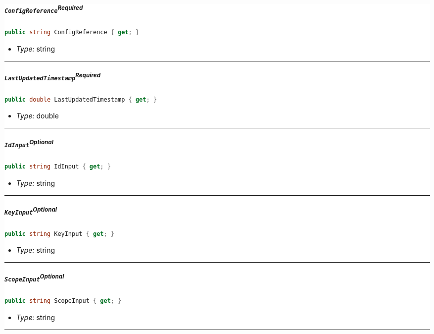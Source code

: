 ##### `ConfigReference`<sup>Required</sup> <a name="ConfigReference" id="@cdktf/provider-databricks.secret.Secret.property.configReference"></a>

```csharp
public string ConfigReference { get; }
```

- *Type:* string

---

##### `LastUpdatedTimestamp`<sup>Required</sup> <a name="LastUpdatedTimestamp" id="@cdktf/provider-databricks.secret.Secret.property.lastUpdatedTimestamp"></a>

```csharp
public double LastUpdatedTimestamp { get; }
```

- *Type:* double

---

##### `IdInput`<sup>Optional</sup> <a name="IdInput" id="@cdktf/provider-databricks.secret.Secret.property.idInput"></a>

```csharp
public string IdInput { get; }
```

- *Type:* string

---

##### `KeyInput`<sup>Optional</sup> <a name="KeyInput" id="@cdktf/provider-databricks.secret.Secret.property.keyInput"></a>

```csharp
public string KeyInput { get; }
```

- *Type:* string

---

##### `ScopeInput`<sup>Optional</sup> <a name="ScopeInput" id="@cdktf/provider-databricks.secret.Secret.property.scopeInput"></a>

```csharp
public string ScopeInput { get; }
```

- *Type:* string

---

